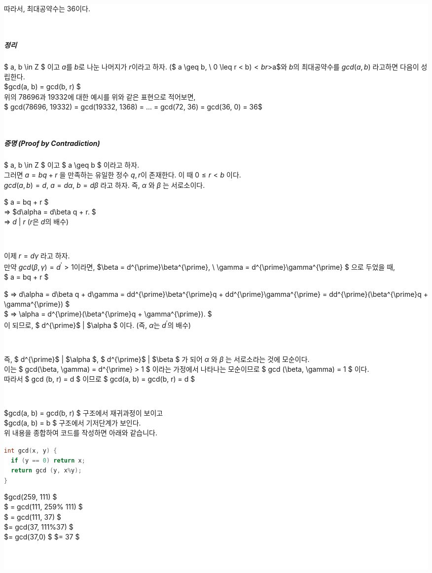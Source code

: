 따라서, 최대공약수는 36이다.

<br>

##### 정리

$ a, b \in Z $ 이고 $a$를 $b$로 나눈 나머지가 $r$이라고 하자. ($ a \geq b, \ 0 \leq r < b$) <br>$a$와 $b$의 최대공약수를 $gcd(a, b)$ 라고하면 다음이 성립한다. <br>$gcd(a, b) = gcd(b, r) $ <br>위의 78696과 19332에 대한 예시를 위와 같은 표현으로 적어보면, <br>$ gcd(78696, 19332) = gcd(19332, 1368) = ... = gcd(72, 36) = gcd(36, 0) = 36$



<br>

##### 증명 (Proof by Contradiction)

$ a, b \in Z $ 이고 $ a \geq b $ 이라고 하자. <br>그러면 $a = bq + r$ 을 만족하는 유일한 정수 $q, r$이 존재한다. 이 때  $0 \leq r < b$ 이다. <br>$gcd(a, b) = d, \  a = d\alpha, \  b = d\beta$ 라고 하자. 즉, $\alpha$ 와 $\beta$ 는 서로소이다.



$ a = bq + r   $ <br>=>  $d\alpha = d\beta q + r. $ <br>=> $d$ \| $r$  ($r$은 $d$의 배수) 

<br>

이제 $r = d\gamma$ 라고 하자. <br>만약 $gcd(\beta, \gamma) = d^{\prime} > 1$이라면,  $\beta = d^{\prime}\beta^{\prime}, \ \gamma = d^{\prime}\gamma^{\prime} $ 으로 두었을 때, <br>$ a = bq + r   $

$ => d\alpha = d\beta q +  d\gamma = dd^{\prime}\beta^{\prime}q + dd^{\prime}\gamma^{\prime} = dd^{\prime}(\beta^{\prime}q + \gamma^{\prime}) $ <br>$ => \alpha = d^{\prime}(\beta^{\prime}q + \gamma^{\prime}). $  <br>이 되므로, $ d^{\prime}$ \| $\alpha $ 이다. (즉, $\alpha$는 $d^{\prime}$의 배수)

<br>

즉, $ d^{\prime}$ \| $\alpha $,   $ d^{\prime}$ \| $\beta $ 가 되어 $\alpha$ 와 $\beta$ 는 서로소라는 것에 모순이다. <br>이는 $ gcd(\beta, \gamma) = d^{\prime} > 1 $ 이라는 가정에서 나타나는 모순이므로 $ gcd (\beta, \gamma) = 1 $ 이다. <br>따라서 $ gcd (b, r) =  d $ 이므로 $ gcd(a, b) = gcd(b, r) = d $

<br>



$gcd(a, b) = gcd(b, r) $ 구조에서 재귀과정이 보이고 <br>$gcd(a, b) = b $ 구조에서 기저단계가 보인다. <br>위 내용을 종합하여 코드를 작성하면 아래와 같습니다.

```c++
int gcd(x, y) {
  if (y == 0) return x;
  return gcd (y, x%y);
}
```



$gcd(259, 111) $ <br>
$ = gcd(111, 259\% 111) $ <br>
$ = gcd(111, 37) $  <br>$= gcd(37, 111\%37) $ <br>$= gcd(37,0) $
$= 37 $

<br>

<br>
